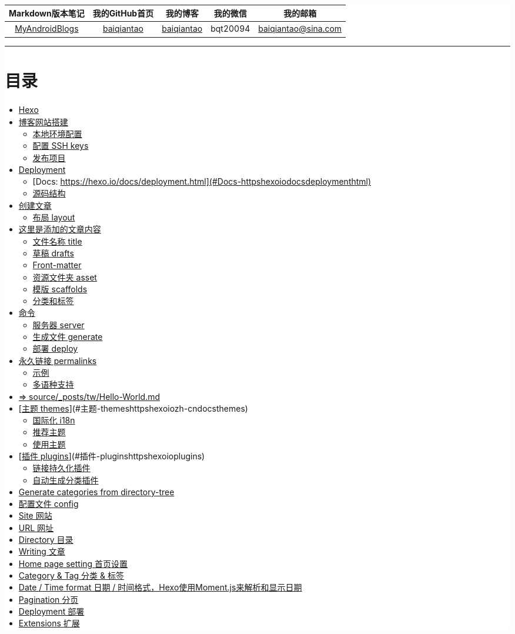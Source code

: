 | Markdown版本笔记 | 我的GitHub首页 | 我的博客 | 我的微信 | 我的邮箱 |  
| :------------: | :------------: | :------------: | :------------: | :------------: |  
| [MyAndroidBlogs][Markdown] | [baiqiantao][GitHub] | [baiqiantao][博客] | bqt20094 | baiqiantao@sina.com |  
  
[Markdown]:https://github.com/baiqiantao/MyAndroidBlogs  
[GitHub]:https://github.com/baiqiantao  
[博客]:http://www.cnblogs.com/baiqiantao/  
  
  
***  
目录  
===  

- [Hexo](#Hexo)
- [博客网站搭建](#博客网站搭建)
	- [本地环境配置](#本地环境配置)
	- [配置 SSH keys](#配置-SSH-keys)
	- [发布项目](#发布项目)
- [Deployment](#Deployment)
	- [Docs: https://hexo.io/docs/deployment.html](#Docs-httpshexoiodocsdeploymenthtml)
	- [源码结构](#源码结构)
- [创建文章](#创建文章)
	- [布局 layout](#布局-layout)
- [这里是添加的文章内容](#这里是添加的文章内容)
	- [文件名称 title](#文件名称-title)
	- [草稿 drafts](#草稿-drafts)
	- [Front-matter](#Front-matter)
	- [资源文件夹 asset](#资源文件夹-asset)
	- [模版 scaffolds](#模版-scaffolds)
	- [分类和标签](#分类和标签)
- [命令](#命令)
	- [服务器 server](#服务器-server)
	- [生成文件 generate](#生成文件-generate)
	- [部署 deploy](#部署-deploy)
- [永久链接 permalinks](#永久链接-permalinks)
	- [示例](#示例)
	- [多语种支持](#多语种支持)
- [=> source/_posts/tw/Hello-World.md](#-source_poststwHello-Worldmd)
- [[主题 themes](https://hexo.io/zh-cn/docs/themes)](#主题-themeshttpshexoiozh-cndocsthemes)
	- [国际化 i18n](#国际化-i18n)
	- [推荐主题](#推荐主题)
	- [使用主题](#使用主题)
- [[插件 plugins](https://hexo.io/plugins/)](#插件-pluginshttpshexoioplugins)
	- [链接持久化插件](#链接持久化插件)
	- [自动生成分类插件](#自动生成分类插件)
- [Generate categories from directory-tree](#Generate-categories-from-directory-tree)
- [配置文件 config](#配置文件-config)
- [Site 网站](#Site-网站)
- [URL 网址](#URL-网址)
- [Directory 目录](#Directory-目录)
- [Writing 文章](#Writing-文章)
- [Home page setting 首页设置](#Home-page-setting-首页设置)
- [Category & Tag 分类 & 标签](#Category-&-Tag-分类-&-标签)
- [Date / Time format 日期 / 时间格式，Hexo使用Moment.js来解析和显示日期](#Date--Time-format-日期--时间格式，Hexo使用Momentjs来解析和显示日期)
- [Pagination 分页](#Pagination-分页)
- [Deployment 部署](#Deployment-部署)
- [Extensions 扩展](#Extensions-扩展)
  